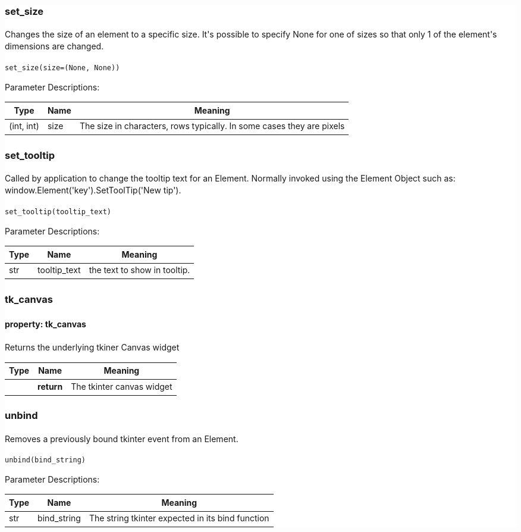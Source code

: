 ### set_size

Changes the size of an element to a specific size.
It's possible to specify None for one of sizes so that only 1 of the element's dimensions are changed.

```
set_size(size=(None, None))
```

Parameter Descriptions:

|Type|Name|Meaning|
|--|--|--|
| (int, int) | size | The size in characters, rows typically. In some cases they are pixels |

### set_tooltip

Called by application to change the tooltip text for an Element.  Normally invoked using the Element Object such as: window.Element('key').SetToolTip('New tip').

```
set_tooltip(tooltip_text)
```

Parameter Descriptions:

|Type|Name|Meaning|
|--|--|--|
| str | tooltip_text | the text to show in tooltip. |

### tk_canvas

#### property: tk_canvas

Returns the underlying tkiner Canvas widget

|Type|Name|Meaning|
|---|---|---|
|<type>| **return** | The tkinter canvas widget         |

### unbind

Removes a previously bound tkinter event from an Element.

```
unbind(bind_string)
```

Parameter Descriptions:

|Type|Name|Meaning|
|--|--|--|
| str | bind_string | The string tkinter expected in its bind function |
